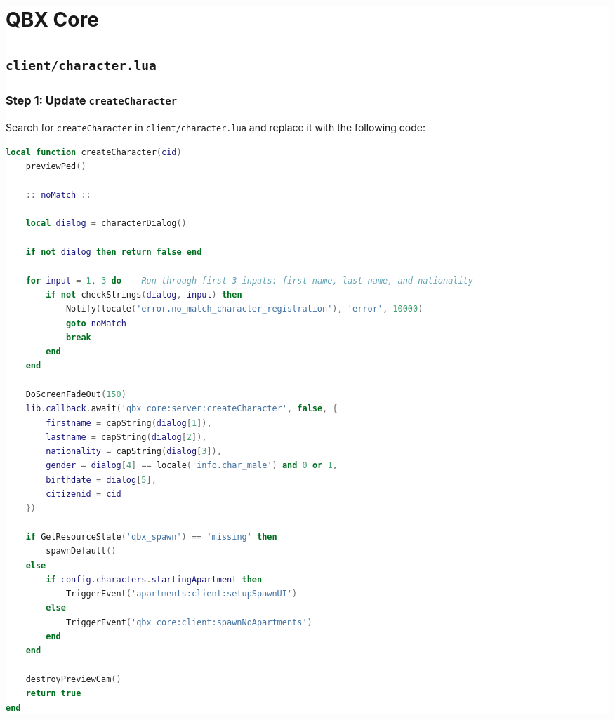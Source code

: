 
# QBX Core

## `client/character.lua`

### Step 1: Update `createCharacter`

Search for `createCharacter` in `client/character.lua` and replace it with the following code:

```lua
local function createCharacter(cid)
    previewPed()

    :: noMatch ::

    local dialog = characterDialog()

    if not dialog then return false end

    for input = 1, 3 do -- Run through first 3 inputs: first name, last name, and nationality
        if not checkStrings(dialog, input) then
            Notify(locale('error.no_match_character_registration'), 'error', 10000)
            goto noMatch
            break
        end
    end

    DoScreenFadeOut(150)
    lib.callback.await('qbx_core:server:createCharacter', false, {
        firstname = capString(dialog[1]),
        lastname = capString(dialog[2]),
        nationality = capString(dialog[3]),
        gender = dialog[4] == locale('info.char_male') and 0 or 1,
        birthdate = dialog[5],
        citizenid = cid
    })

    if GetResourceState('qbx_spawn') == 'missing' then
        spawnDefault()
    else
        if config.characters.startingApartment then
            TriggerEvent('apartments:client:setupSpawnUI')
        else
            TriggerEvent('qbx_core:client:spawnNoApartments')
        end
    end

    destroyPreviewCam()
    return true
end
```
